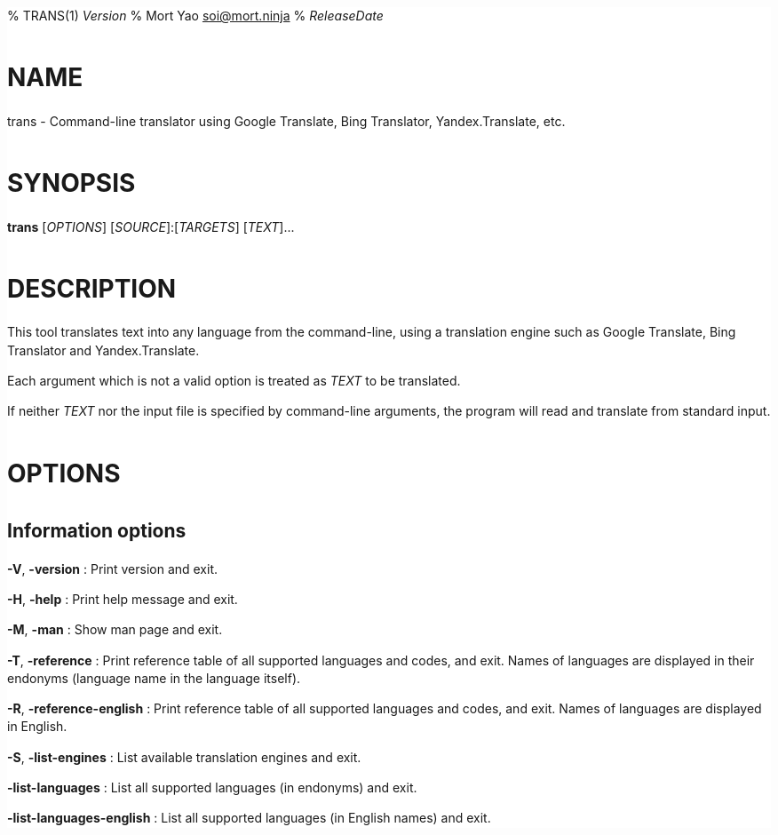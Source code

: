 % TRANS(1) $Version$
% Mort Yao <soi@mort.ninja>
% $ReleaseDate$

# NAME

trans - Command-line translator using Google Translate, Bing Translator, Yandex.Translate, etc.

# SYNOPSIS

**trans** [*OPTIONS*] [*SOURCE*]:[*TARGETS*] [*TEXT*]...

# DESCRIPTION

This tool translates text into any language from the command-line, using a translation engine such as Google Translate, Bing Translator and Yandex.Translate.

Each argument which is not a valid option is treated as *TEXT* to be translated.

If neither *TEXT* nor the input file is specified by command-line arguments, the program will read and translate from standard input.

# OPTIONS

## Information options

**-V**, **-version**
:   Print version and exit.

**-H**, **-help**
:   Print help message and exit.

**-M**, **-man**
:   Show man page and exit.

**-T**, **-reference**
:   Print reference table of all supported languages and codes, and exit. Names of languages are displayed in their endonyms (language name in the language itself).

**-R**, **-reference-english**
:   Print reference table of all supported languages and codes, and exit. Names of languages are displayed in English.

**-S**, **-list-engines**
:   List available translation engines and exit.

**-list-languages**
:   List all supported languages (in endonyms) and exit.

**-list-languages-english**
:   List all supported languages (in English names) and exit.

